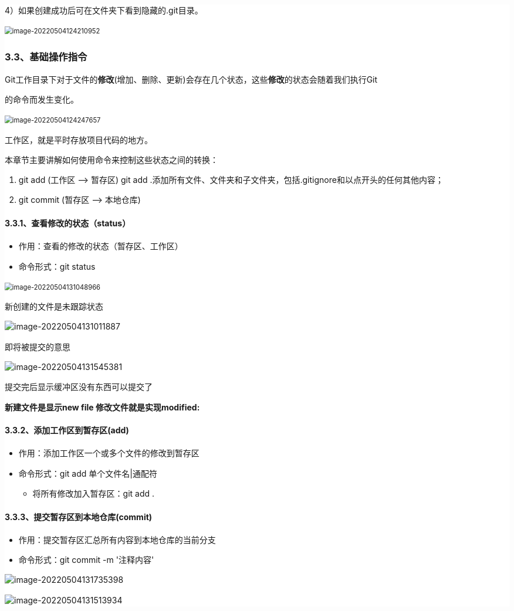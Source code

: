 4）如果创建成功后可在文件夹下看到隐藏的.git目录。

<img src="https://raw.githubusercontent.com/EXsYang/PicGo-images-hosting/main/images/image-20220504124210952.png" alt="image-20220504124210952" style="zoom:80%;" /> 

### 3.3、基础操作指令

Git工作目录下对于文件的**修改**(增加、删除、更新)会存在几个状态，这些**修改**的状态会随着我们执行Git

的命令而发生变化。

<img src="https://raw.githubusercontent.com/EXsYang/PicGo-images-hosting/main/images/image-20220504124247657.png" alt="image-20220504124247657" style="zoom:80%;" /> 

工作区，就是平时存放项目代码的地方。

本章节主要讲解如何使用命令来控制这些状态之间的转换：

1. git add (工作区 --> 暂存区)          git add .添加所有文件、文件夹和子文件夹，包括.gitignore和以点开头的任何其他内容；

2. git commit (暂存区 --> 本地仓库)

#### 3.3.1、查看修改的状态（status）

- 作用：查看的修改的状态（暂存区、工作区）

- 命令形式：git status

<img src="https://raw.githubusercontent.com/EXsYang/PicGo-images-hosting/main/images/image-20220504131048966.png" alt="image-20220504131048966" style="zoom:80%;" /> 

新创建的文件是未跟踪状态

![image-20220504131011887](https://raw.githubusercontent.com/EXsYang/PicGo-images-hosting/main/images/image-20220504131011887.png) 

即将被提交的意思

 ![image-20220504131545381](https://raw.githubusercontent.com/EXsYang/PicGo-images-hosting/main/images/image-20220504131545381.png)

提交完后显示缓冲区没有东西可以提交了



**新建文件是显示new file  修改文件就是实现modified:**

#### 3.3.2、添加工作区到暂存区(add)

- 作用：添加工作区一个或多个文件的修改到暂存区

- 命令形式：git add 单个文件名|通配符
  +  将所有修改加入暂存区：git add .

#### 3.3.3、提交暂存区到本地仓库(commit)

- 作用：提交暂存区汇总所有内容到本地仓库的当前分支

- 命令形式：git commit -m '注释内容'

![image-20220504131735398](https://raw.githubusercontent.com/EXsYang/PicGo-images-hosting/main/images/image-20220504131735398.png) 

![image-20220504131513934](https://raw.githubusercontent.com/EXsYang/PicGo-images-hosting/main/images/image-20220504131513934.png) 
